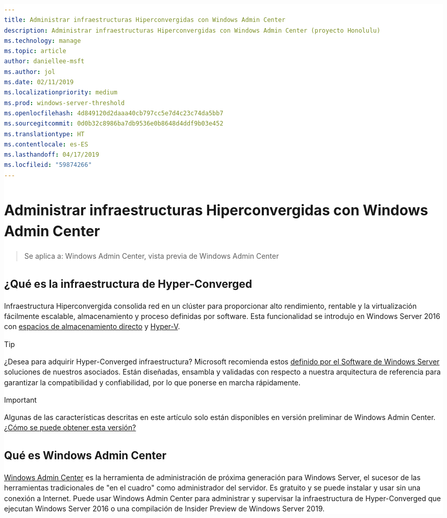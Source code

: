 ```yaml
---
title: Administrar infraestructuras Hiperconvergidas con Windows Admin Center
description: Administrar infraestructuras Hiperconvergidas con Windows Admin Center (proyecto Honolulu)
ms.technology: manage
ms.topic: article
author: daniellee-msft
ms.author: jol
ms.date: 02/11/2019
ms.localizationpriority: medium
ms.prod: windows-server-threshold
ms.openlocfilehash: 4d849120d2daaa40cb797cc5e7d4c23c74da5bb7
ms.sourcegitcommit: 0d0b32c8986ba7db9536e0b8648d4ddf9b03e452
ms.translationtype: HT
ms.contentlocale: es-ES
ms.lasthandoff: 04/17/2019
ms.locfileid: "59874266"
---
```

# <a name="manage-hyper-converged-infrastructure-with-windows-admin-center"></a>Administrar infraestructuras Hiperconvergidas con Windows Admin Center

>Se aplica a: Windows Admin Center, vista previa de Windows Admin Center

## <a name="what-is-hyper-converged-infrastructure"></a>¿Qué es la infraestructura de Hyper-Converged

Infraestructura Hiperconvergida consolida red en un clúster para proporcionar alto rendimiento, rentable y la virtualización fácilmente escalable, almacenamiento y proceso definidas por software. Esta funcionalidad se introdujo en Windows Server 2016 con [espacios de almacenamiento directo](https://docs.microsoft.com/windows-server/storage/storage-spaces/storage-spaces-direct-overview) y [Hyper-V](https://docs.microsoft.com/windows-server/virtualization/hyper-v/hyper-v-on-windows-server).

> [!Tip]
> ¿Desea para adquirir Hyper-Converged infraestructura? Microsoft recomienda estos [definido por el Software de Windows Server](https://microsoft.com/wssd) soluciones de nuestros asociados. Están diseñadas, ensambla y validadas con respecto a nuestra arquitectura de referencia para garantizar la compatibilidad y confiabilidad, por lo que ponerse en marcha rápidamente.

> [!IMPORTANT]
> Algunas de las características descritas en este artículo solo están disponibles en versión preliminar de Windows Admin Center. [¿Cómo se puede obtener esta versión?](http://aka.ms/windowsadmincenter)

## <a name="what-is-windows-admin-center"></a>Qué es Windows Admin Center

[Windows Admin Center](../understand/windows-admin-center.md) es la herramienta de administración de próxima generación para Windows Server, el sucesor de las herramientas tradicionales de "en el cuadro" como administrador del servidor. Es gratuito y se puede instalar y usar sin una conexión a Internet. Puede usar Windows Admin Center para administrar y supervisar la infraestructura de Hyper-Converged que ejecutan Windows Server 2016 o una compilación de Insider Preview de Windows Server 2019.
